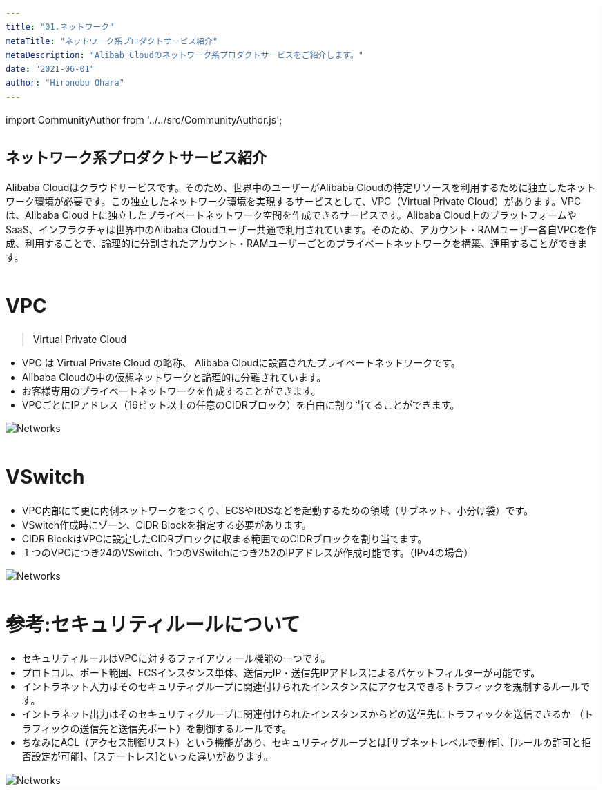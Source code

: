 ```yaml
---
title: "01.ネットワーク"
metaTitle: "ネットワーク系プロダクトサービス紹介"
metaDescription: "Alibab Cloudのネットワーク系プロダクトサービスをご紹介します。"
date: "2021-06-01"
author: "Hironobu Ohara"
---
```


import CommunityAuthor from '../../src/CommunityAuthor.js';


## ネットワーク系プロダクトサービス紹介

Alibaba Cloudはクラウドサービスです。そのため、世界中のユーザーがAlibaba Cloudの特定リソースを利用するために独立したネットワーク環境が必要です。この独立したネットワーク環境を実現するサービスとして、VPC（Virtual Private Cloud）があります。VPCは、Alibaba Cloud上に独立したプライベートネットワーク空間を作成できるサービスです。Alibaba Cloud上のプラットフォームやSaaS、インフラクチャは世界中のAlibaba Cloudユーザー共通で利用されています。そのため、アカウント・RAMユーザー各自VPCを作成、利用することで、論理的に分割されたアカウント・RAMユーザーごとのプライベートネットワークを構築、運用することができます。


# VPC
> [Virtual Private Cloud](https://www.alibabacloud.com/product/vpc)

* VPC は Virtual Private Cloud の略称、 Alibaba Cloudに設置されたプライベートネットワークです。
* Alibaba Cloudの中の仮想ネットワークと論理的に分離されています。
* お客様専用のプライベートネットワークを作成することができます。
* VPCごとにIPアドレス（16ビット以上の任意のCIDRブロック）を自由に割り当てることができます。

![Networks](https://raw.githubusercontent.com/sbcloud/help/master/content/product_service/images/2.1.PNG "Networks")

# VSwitch
* VPC内部にて更に内側ネットワークをつくり、ECSやRDSなどを起動するための領域（サブネット、小分け袋）です。
* VSwitch作成時にゾーン、CIDR Blockを指定する必要があります。
* CIDR BlockはVPCに設定したCIDRブロックに収まる範囲でのCIDRブロックを割り当てます。
* １つのVPCにつき24のVSwitch、1つのVSwitchにつき252のIPアドレスが作成可能です。（IPv4の場合）

![Networks](https://raw.githubusercontent.com/sbcloud/help/master/content/product_service/images/2.3.PNG "Networks")

# 参考:セキュリティルールについて
* セキュリティルールはVPCに対するファイアウォール機能の一つです。
* プロトコル、ポート範囲、ECSインスタンス単体、送信元IP・送信先IPアドレスによるパケットフィルターが可能です。
* イントラネット入力はそのセキュリティグループに関連付けられたインスタンスにアクセスできるトラフィックを規制するルールです。
* イントラネット出力はそのセキュリティグループに関連付けられたインスタンスからどの送信先にトラフィックを送信できるか
（トラフィックの送信先と送信先ポート）を制御するルールです。
* ちなみにACL（アクセス制御リスト）という機能があり、セキュリティグループとは[サブネットレベルで動作]、[ルールの許可と拒否設定が可能]、[ステートレス]といった違いがあります。

![Networks](https://raw.githubusercontent.com/sbcloud/help/master/content/product_service/images/2.4.PNG "Networks")
